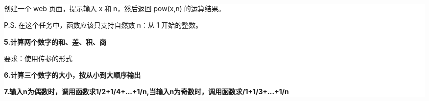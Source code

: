 创建一个 web 页面，提示输入 x 和 n，然后返回 pow(x,n) 的运算结果。

P.S. 在这个任务中，函数应该只支持自然数 n：从 1 开始的整数。



**5.计算两个数字的和、差、积、商**

要求：使用传参的形式



**6.计算三个数字的大小，按从小到大顺序输出**



**7.输入n为偶数时，调用函数求1/2+1/4+...+1/n,当输入n为奇数时，调用函数求/1+1/3+...+1/n** 